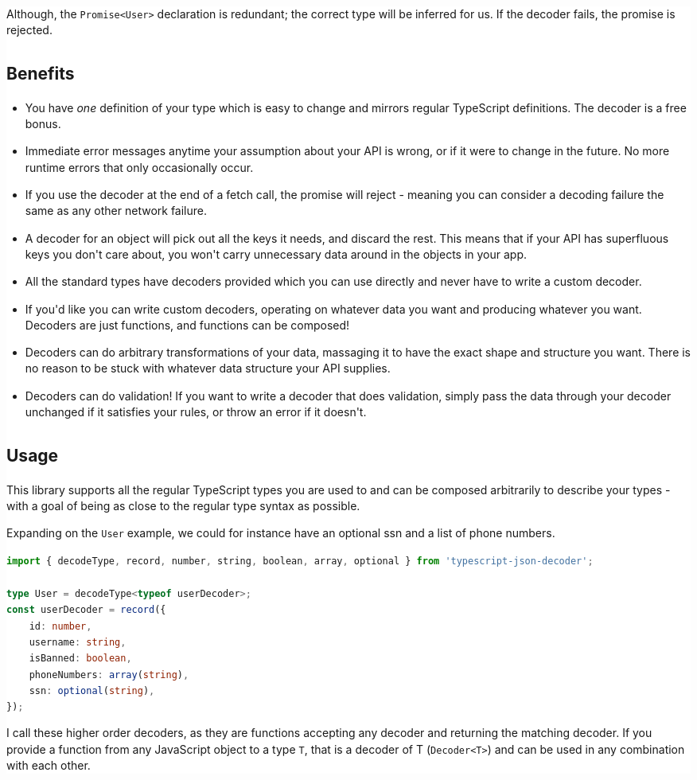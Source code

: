 Although, the `Promise<User>` declaration is redundant; the correct type will be inferred for us. If the decoder fails, the promise is rejected.

## Benefits

- You have *one* definition of your type which is easy to change and mirrors regular TypeScript definitions. The decoder is a free bonus.

- Immediate error messages anytime your assumption about your API is wrong, or if it were to change in the future. No more runtime errors that only occasionally occur.

- If you use the decoder at the end of a fetch call, the promise will reject - meaning you can consider a decoding failure the same as any other network failure.

- A decoder for an object will pick out all the keys it needs, and discard the rest. This means that if your API has superfluous keys you don't care about, you won't carry unnecessary data around in the objects in your app.

- All the standard types have decoders provided which you can use directly and never have to write a custom decoder.

- If you'd like you can write custom decoders, operating on whatever data you want and producing whatever you want. Decoders are just functions, and functions can be composed!

- Decoders can do arbitrary transformations of your data, massaging it to have the exact shape and structure you want. There is no reason to be stuck with whatever data structure your API supplies.

- Decoders can do validation! If you want to write a decoder that does validation, simply pass the data through your decoder unchanged if it satisfies your rules, or throw an error if it doesn't.

## Usage

This library supports all the regular TypeScript types you are used to and can be composed arbitrarily to describe your types - with a goal of being as close to the regular type syntax as possible.

Expanding on the `User` example, we could for instance have an optional ssn and a list of phone numbers.

```typescript
import { decodeType, record, number, string, boolean, array, optional } from 'typescript-json-decoder';

type User = decodeType<typeof userDecoder>;
const userDecoder = record({
    id: number,
    username: string,
    isBanned: boolean,
    phoneNumbers: array(string),
    ssn: optional(string),
});
```

I call these higher order decoders, as they are functions accepting any decoder and returning the matching decoder. If you provide a function from any JavaScript object to a type `T`, that is a decoder of T (`Decoder<T>`) and can be used in any combination with each other.
